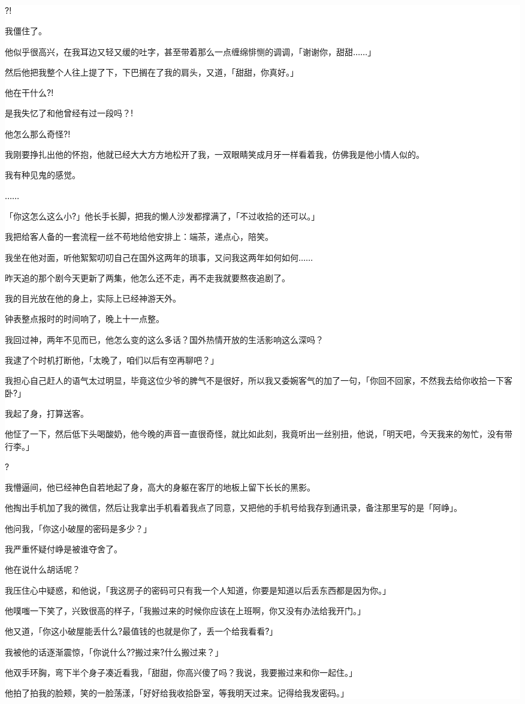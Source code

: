 ?!

我僵住了。

他似乎很高兴，在我耳边又轻又缓的吐字，甚至带着那么一点缠绵悱恻的调调，「谢谢你，甜甜……」

然后他把我整个人往上提了下，下巴搁在了我的肩头，又道，「甜甜，你真好。」

他在干什么?!

是我失忆了和他曾经有过一段吗？!

他怎么那么奇怪?!

我刚要挣扎出他的怀抱，他就已经大大方方地松开了我，一双眼睛笑成月牙一样看着我，仿佛我是他小情人似的。

我有种见鬼的感觉。

……

「你这怎么这么小?」他长手长脚，把我的懒人沙发都撑满了，「不过收拾的还可以。」

我把给客人备的一套流程一丝不苟地给他安排上：端茶，递点心，陪笑。

我坐在他对面，听他絮絮叨叨自己在国外这两年的琐事，又问我这两年如何如何……

昨天追的那个剧今天更新了两集，他怎么还不走，再不走我就要熬夜追剧了。

我的目光放在他的身上，实际上已经神游天外。

钟表整点报时的时间响了，晚上十一点整。

我回过神，两年不见而已，他怎么变的这么多话？国外热情开放的生活影响这么深吗？

我逮了个时机打断他，「太晚了，咱们以后有空再聊吧？」

我担心自己赶人的语气太过明显，毕竟这位少爷的脾气不是很好，所以我又委婉客气的加了一句，「你回不回家，不然我去给你收拾一下客卧?」

我起了身，打算送客。

他怔了一下，然后低下头喝酸奶，他今晚的声音一直很奇怪，就比如此刻，我竟听出一丝别扭，他说，「明天吧，今天我来的匆忙，没有带行李。」

?

我懵逼间，他已经神色自若地起了身，高大的身躯在客厅的地板上留下长长的黑影。

他掏出手机加了我的微信，然后让我拿出手机看着我点了同意，又把他的手机号给我存到通讯录，备注那里写的是「阿峥」。

他问我，「你这小破屋的密码是多少？」

我严重怀疑付峥是被谁夺舍了。

他在说什么胡话呢？

我压住心中疑惑，和他说，「我这房子的密码可只有我一个人知道，你要是知道以后丢东西都是因为你。」

他噗嗤一下笑了，兴致很高的样子，「我搬过来的时候你应该在上班啊，你又没有办法给我开门。」

他又道，「你这小破屋能丢什么?最值钱的也就是你了，丢一个给我看看?」

我被他的话逐渐震惊，「你说什么??搬过来?什么搬过来？」

他双手环胸，弯下半个身子凑近看我，「甜甜，你高兴傻了吗？我说，我要搬过来和你一起住。」

他拍了拍我的脸颊，笑的一脸荡漾，「好好给我收拾卧室，等我明天过来。记得给我发密码。」

